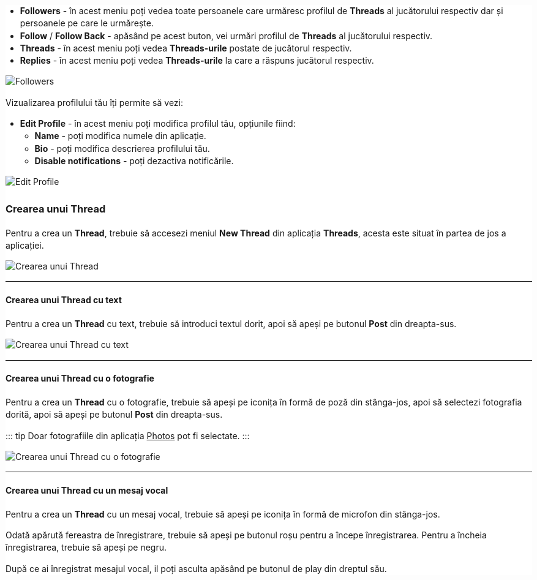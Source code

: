 - **Followers** - în acest meniu poți vedea toate persoanele care urmăresc profilul de **Threads** al jucătorului respectiv dar și persoanele pe care le urmărește.
- **Follow** / **Follow Back** - apăsând pe acest buton, vei urmări profilul de **Threads** al jucătorului respectiv.
- **Threads** - în acest meniu poți vedea **Threads-urile** postate de jucătorul respectiv. 
- **Replies** - în acest meniu poți vedea **Threads-urile** la care a răspuns jucătorul respectiv.

<Image src="https://i.imgur.com/aklwecC.gif" alt="Followers" /> 

Vizualizarea profilului tău îți permite să vezi:

- **Edit Profile** - în acest meniu poți modifica profilul tău, opțiunile fiind:
  - **Name** - poți modifica numele din aplicație.
  - **Bio** - poți modifica descrierea profilului tău.
  - **Disable notifications** - poți dezactiva notificările.

<Image src="https://i.imgur.com/TeSTG4P.gif" alt="Edit Profile" />

### Crearea unui Thread

Pentru a crea un **Thread**, trebuie să accesezi meniul **New Thread** din aplicația **Threads**, acesta este situat în partea de jos a aplicației.

<Image src="https://i.imgur.com/yanZMCs.png" alt="Crearea unui Thread" /> 

---

#### Crearea unui Thread cu text

Pentru a crea un **Thread** cu text, trebuie să introduci textul dorit, apoi să apeși pe butonul **Post** din dreapta-sus.

<Image src="https://i.imgur.com/AQAh2q5.gif" alt="Crearea unui Thread cu text" />

---

#### Crearea unui Thread cu o fotografie

Pentru a crea un **Thread** cu o fotografie, trebuie să apeși pe iconița în formă de poză din stânga-jos, apoi să selectezi fotografia dorită, apoi să apeși pe butonul **Post** din dreapta-sus.

::: tip
Doar fotografiile din aplicația [Photos](./photos.md) pot fi selectate.
:::

<Image src="https://i.imgur.com/YWfmETY.gif" alt="Crearea unui Thread cu o fotografie" />

---

#### Crearea unui Thread cu un mesaj vocal

Pentru a crea un **Thread** cu un mesaj vocal, trebuie să apeși pe iconița în formă de microfon din stânga-jos.

Odată apărută fereastra de înregistrare, trebuie să apeși pe butonul roșu pentru a începe înregistrarea. Pentru a încheia înregistrarea, trebuie să apeși pe negru.

După ce ai înregistrat mesajul vocal, il poți asculta apăsând pe butonul de play din dreptul său. 
